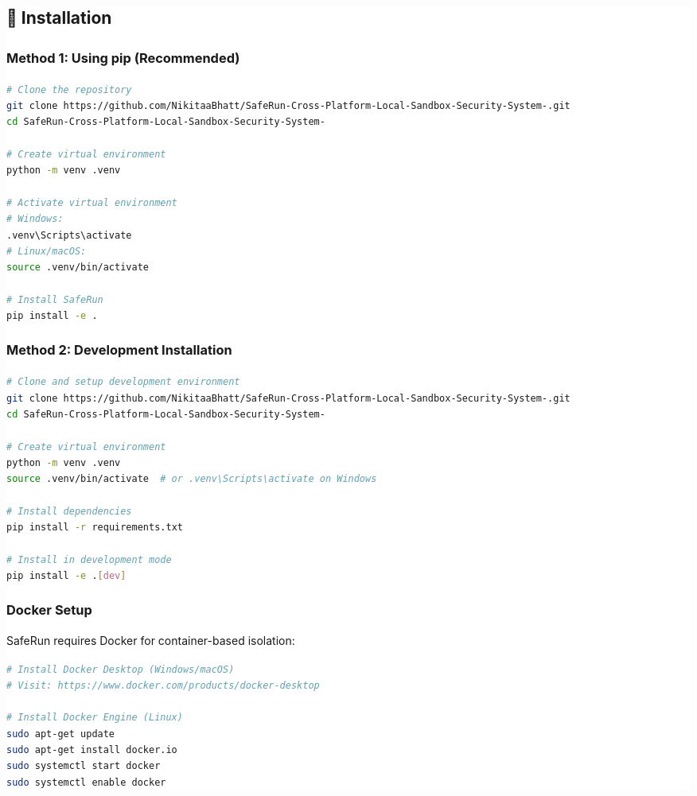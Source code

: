 ## 🔧 Installation

### Method 1: Using pip (Recommended)
```bash
# Clone the repository
git clone https://github.com/NikitaaBhatt/SafeRun-Cross-Platform-Local-Sandbox-Security-System-.git
cd SafeRun-Cross-Platform-Local-Sandbox-Security-System-

# Create virtual environment
python -m venv .venv

# Activate virtual environment
# Windows:
.venv\Scripts\activate
# Linux/macOS:
source .venv/bin/activate

# Install SafeRun
pip install -e .
```

### Method 2: Development Installation
```bash
# Clone and setup development environment
git clone https://github.com/NikitaaBhatt/SafeRun-Cross-Platform-Local-Sandbox-Security-System-.git
cd SafeRun-Cross-Platform-Local-Sandbox-Security-System-

# Create virtual environment
python -m venv .venv
source .venv/bin/activate  # or .venv\Scripts\activate on Windows

# Install dependencies
pip install -r requirements.txt

# Install in development mode
pip install -e .[dev]
```

### Docker Setup
SafeRun requires Docker for container-based isolation:

```bash
# Install Docker Desktop (Windows/macOS)
# Visit: https://www.docker.com/products/docker-desktop

# Install Docker Engine (Linux)
sudo apt-get update
sudo apt-get install docker.io
sudo systemctl start docker
sudo systemctl enable docker
```
